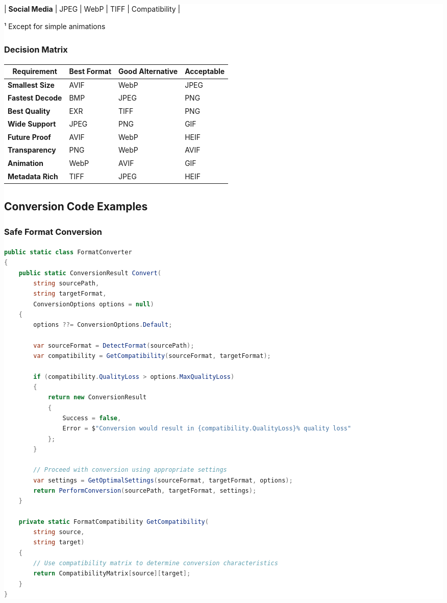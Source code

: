 | **Social Media**  | JPEG           | WebP        | TIFF  | Compatibility        |

¹ Except for simple animations

### Decision Matrix

| Requirement        | Best Format | Good Alternative | Acceptable |
|--------------------|-------------|------------------|------------|
| **Smallest Size**  | AVIF        | WebP             | JPEG       |
| **Fastest Decode** | BMP         | JPEG             | PNG        |
| **Best Quality**   | EXR         | TIFF             | PNG        |
| **Wide Support**   | JPEG        | PNG              | GIF        |
| **Future Proof**   | AVIF        | WebP             | HEIF       |
| **Transparency**   | PNG         | WebP             | AVIF       |
| **Animation**      | WebP        | AVIF             | GIF        |
| **Metadata Rich**  | TIFF        | JPEG             | HEIF       |

## Conversion Code Examples

### Safe Format Conversion

```csharp
public static class FormatConverter
{
    public static ConversionResult Convert(
        string sourcePath,
        string targetFormat,
        ConversionOptions options = null)
    {
        options ??= ConversionOptions.Default;

        var sourceFormat = DetectFormat(sourcePath);
        var compatibility = GetCompatibility(sourceFormat, targetFormat);

        if (compatibility.QualityLoss > options.MaxQualityLoss)
        {
            return new ConversionResult
            {
                Success = false,
                Error = $"Conversion would result in {compatibility.QualityLoss}% quality loss"
            };
        }

        // Proceed with conversion using appropriate settings
        var settings = GetOptimalSettings(sourceFormat, targetFormat, options);
        return PerformConversion(sourcePath, targetFormat, settings);
    }

    private static FormatCompatibility GetCompatibility(
        string source,
        string target)
    {
        // Use compatibility matrix to determine conversion characteristics
        return CompatibilityMatrix[source][target];
    }
}
```
